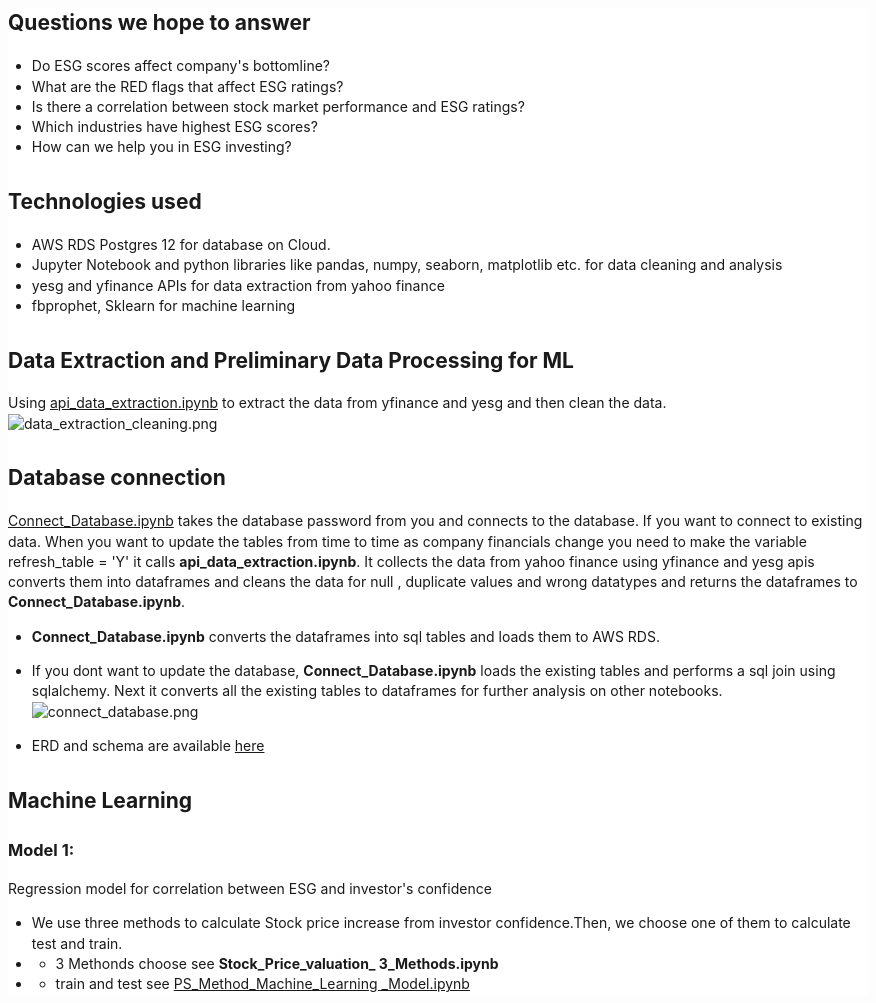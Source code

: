 ## Questions we hope to answer
- Do ESG scores affect company's bottomline?
- What are the RED flags that affect ESG ratings?
- Is there a correlation between stock market performance and ESG ratings?
- Which industries have highest ESG scores?
- How can we help you in ESG investing?

## Technologies used
* AWS RDS Postgres 12 for database on Cloud.
* Jupyter Notebook and python libraries like pandas, numpy, seaborn, matplotlib etc. for data cleaning and analysis
* yesg and yfinance APIs for data extraction from yahoo finance
* fbprophet, Sklearn for machine learning

## Data Extraction and Preliminary Data Processing for ML
Using [api_data_extraction.ipynb](https://github.com/mododds/Group_2_Project/blob/775cca5fe9d84b68a5c36e06f38b082d5ef1a464/api_data_extraction.ipynb) to
extract the data from yfinance and yesg and then clean the data.
![data_extraction_cleaning.png](https://github.com/mododds/Group_2_Project/blob/1461bd88e15ecd94d159db9e51afa0bfe24df965/Images/data_extraction_cleaning.png)


## Database connection
[Connect_Database.ipynb](https://github.com/mododds/Group_2_Project/blob/775cca5fe9d84b68a5c36e06f38b082d5ef1a464/Connect_Database.ipynb) takes the database password from you and connects to the database. If you want to connect to existing data. When you want to update the tables from time to time as company financials change you need to make the variable refresh_table = 'Y' it calls **api_data_extraction.ipynb**. It collects the data from yahoo finance using yfinance and yesg apis converts them into dataframes and cleans the data for null , duplicate values and wrong datatypes and returns the dataframes to **Connect_Database.ipynb**.
- **Connect_Database.ipynb** converts the dataframes into sql tables and loads them to AWS RDS.
- If you dont want to update the database, **Connect_Database.ipynb** loads the existing tables and performs a sql join using sqlalchemy. Next it converts all the existing tables to dataframes for further analysis on other notebooks.
![connect_database.png](https://github.com/mododds/Group_2_Project/blob/1461bd88e15ecd94d159db9e51afa0bfe24df965/Images/connect_database.png)

- ERD and schema are available [here](https://github.com/mododds/Group_2_Project/tree/esg_eda_ml/ERD%20and%20Schema)


## Machine Learning
### Model 1:
Regression model for correlation between ESG and investor's confidence
- We use three methods to calculate Stock price increase from investor confidence.Then, we choose one of them to calculate test and train. 
- - 3 Methonds choose see **Stock_Price_valuation_ 3_Methods.ipynb**
- - train and test see [PS_Method_Machine_Learning _Model.ipynb](https://github.com/mododds/Group_2_Project/blob/1461bd88e15ecd94d159db9e51afa0bfe24df965/PS_Method_Machine_Learning%20_Model.ipynb)
